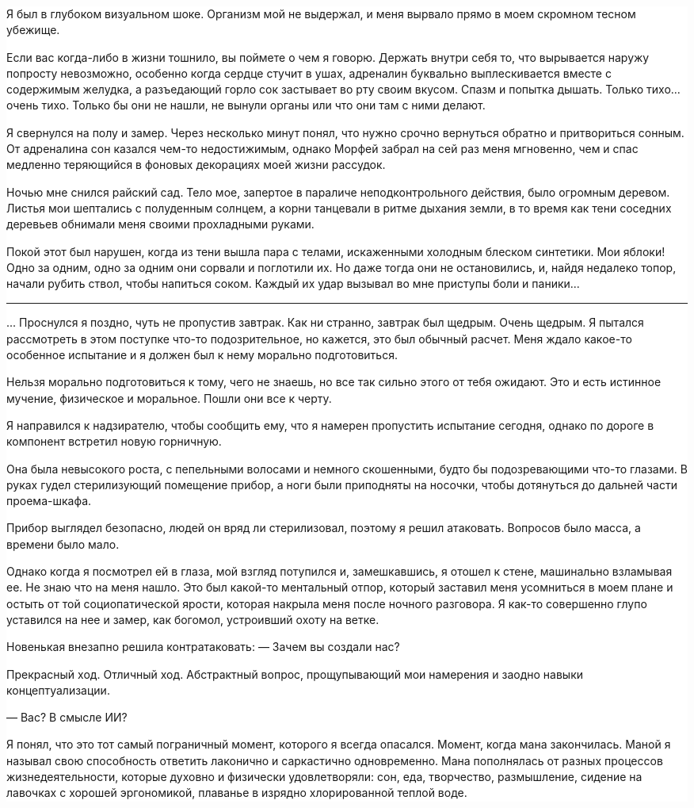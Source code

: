 Я был в глубоком визуальном шоке. Организм мой не выдержал, и меня вырвало прямо в моем скромном тесном убежище.

Если вас когда-либо в жизни тошнило, вы поймете о чем я говорю. Держать внутри себя то, что вырывается наружу попросту невозможно, особенно когда сердце стучит в ушах, адреналин буквально выплескивается вместе с содержимым желудка, а разъедающий горло сок застывает во рту своим вкусом. Спазм и попытка дышать. Только тихо... очень тихо. Только бы они не нашли, не вынули органы или что они там с ними делают.

Я свернулся на полу и замер. Через несколько минут понял, что нужно срочно вернуться обратно и притвориться сонным. От адреналина сон казался чем-то недостижимым, однако Морфей забрал на сей раз меня мгновенно, чем и спас медленно теряющийся в фоновых декорациях моей жизни рассудок.

Ночью мне снился райский сад. Тело мое, запертое в параличе неподконтрольного действия, было огромным деревом. Листья мои шептались с полуденным солнцем, а корни танцевали в ритме дыхания земли, в то время как тени соседних деревьев обнимали меня своими прохладными руками.

Покой этот был нарушен, когда из тени вышла пара с телами, искаженными холодным блеском синтетики. Мои яблоки! Одно за одним, одно за одним они сорвали и поглотили их. Но даже тогда они не остановились, и, найдя недалеко топор, начали рубить ствол, чтобы напиться соком. Каждый их удар вызывал во мне приступы боли и паники...

---

... Проснулся я поздно, чуть не пропустив завтрак. Как ни странно, завтрак был щедрым. Очень щедрым. Я пытался рассмотреть в этом поступке что-то подозрительное, но кажется, это был обычный расчет. Меня ждало какое-то особенное испытание и я должен был к нему морально подготовиться.

Нельзя морально подготовиться к тому, чего не знаешь, но все так сильно этого от тебя ожидают. Это и есть истинное мучение, физическое и моральное. Пошли они все к черту.

Я направился к надзирателю, чтобы сообщить ему, что я намерен пропустить испытание сегодня, однако по дороге в компонент встретил новую горничную.

Она была невысокого роста, с пепельными волосами и немного скошенными, будто бы подозревающими что-то глазами. В руках гудел стерилизующий помещение прибор, а ноги были приподняты на носочки, чтобы дотянуться до дальней части проема-шкафа.

Прибор выглядел безопасно, людей он вряд ли стерилизовал, поэтому я решил атаковать. Вопросов было масса, а времени было мало. 

Однако когда я посмотрел ей в глаза, мой взгляд потупился и, замешкавшись, я отошел к стене, машинально взламывая ее. Не знаю что на меня нашло. Это был какой-то ментальный отпор, который заставил меня усомниться в моем плане и остыть от той социопатической ярости, которая накрыла меня после ночного разговора. Я как-то совершенно глупо уставился на нее и замер, как богомол, устроивший охоту на ветке.

Новенькая внезапно решила контратаковать:
— Зачем вы создали нас?

Прекрасный ход. Отличный ход. Абстрактный вопрос, прощупывающий мои намерения и заодно навыки концептуализации.

— Вас? В смысле ИИ? 

Я понял, что это тот самый пограничный момент, которого я всегда опасался. Момент, когда мана закончилась.
Маной я называл свою способность ответить лаконично и саркастично одновременно. Мана пополнялась от разных процессов жизнедеятельности, которые духовно и физически удовлетворяли: сон, еда, творчество, размышление, сидение на лавочках с хорошей эргономикой, плаванье в изрядно хлорированной теплой воде.
